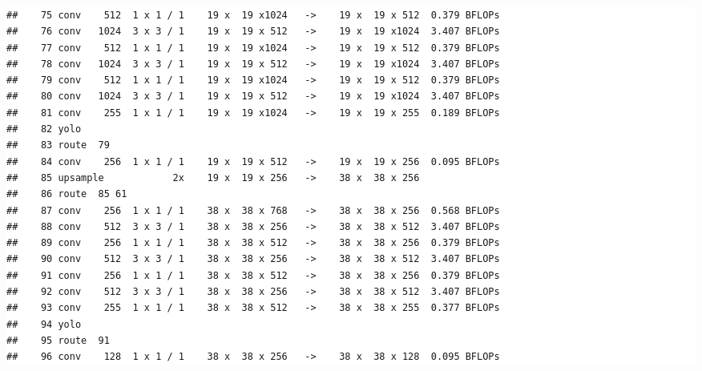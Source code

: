     ##    75 conv    512  1 x 1 / 1    19 x  19 x1024   ->    19 x  19 x 512  0.379 BFLOPs
    ##    76 conv   1024  3 x 3 / 1    19 x  19 x 512   ->    19 x  19 x1024  3.407 BFLOPs
    ##    77 conv    512  1 x 1 / 1    19 x  19 x1024   ->    19 x  19 x 512  0.379 BFLOPs
    ##    78 conv   1024  3 x 3 / 1    19 x  19 x 512   ->    19 x  19 x1024  3.407 BFLOPs
    ##    79 conv    512  1 x 1 / 1    19 x  19 x1024   ->    19 x  19 x 512  0.379 BFLOPs
    ##    80 conv   1024  3 x 3 / 1    19 x  19 x 512   ->    19 x  19 x1024  3.407 BFLOPs
    ##    81 conv    255  1 x 1 / 1    19 x  19 x1024   ->    19 x  19 x 255  0.189 BFLOPs
    ##    82 yolo
    ##    83 route  79
    ##    84 conv    256  1 x 1 / 1    19 x  19 x 512   ->    19 x  19 x 256  0.095 BFLOPs
    ##    85 upsample            2x    19 x  19 x 256   ->    38 x  38 x 256
    ##    86 route  85 61
    ##    87 conv    256  1 x 1 / 1    38 x  38 x 768   ->    38 x  38 x 256  0.568 BFLOPs
    ##    88 conv    512  3 x 3 / 1    38 x  38 x 256   ->    38 x  38 x 512  3.407 BFLOPs
    ##    89 conv    256  1 x 1 / 1    38 x  38 x 512   ->    38 x  38 x 256  0.379 BFLOPs
    ##    90 conv    512  3 x 3 / 1    38 x  38 x 256   ->    38 x  38 x 512  3.407 BFLOPs
    ##    91 conv    256  1 x 1 / 1    38 x  38 x 512   ->    38 x  38 x 256  0.379 BFLOPs
    ##    92 conv    512  3 x 3 / 1    38 x  38 x 256   ->    38 x  38 x 512  3.407 BFLOPs
    ##    93 conv    255  1 x 1 / 1    38 x  38 x 512   ->    38 x  38 x 255  0.377 BFLOPs
    ##    94 yolo
    ##    95 route  91
    ##    96 conv    128  1 x 1 / 1    38 x  38 x 256   ->    38 x  38 x 128  0.095 BFLOPs